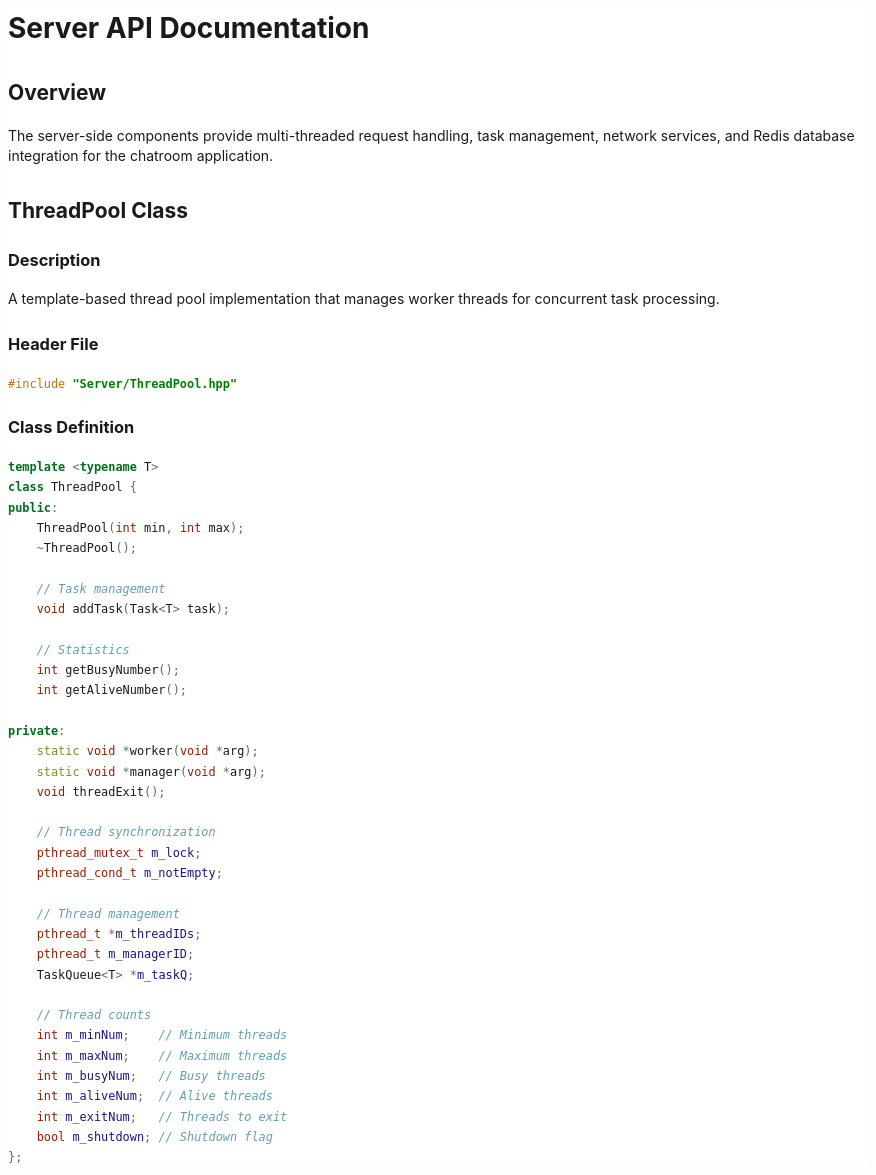 # Server API Documentation

## Overview

The server-side components provide multi-threaded request handling, task management, network services, and Redis database integration for the chatroom application.

## ThreadPool Class

### Description
A template-based thread pool implementation that manages worker threads for concurrent task processing.

### Header File
```cpp
#include "Server/ThreadPool.hpp"
```

### Class Definition
```cpp
template <typename T>
class ThreadPool {
public:
    ThreadPool(int min, int max);
    ~ThreadPool();
    
    // Task management
    void addTask(Task<T> task);
    
    // Statistics
    int getBusyNumber();
    int getAliveNumber();
    
private:
    static void *worker(void *arg);
    static void *manager(void *arg);
    void threadExit();
    
    // Thread synchronization
    pthread_mutex_t m_lock;
    pthread_cond_t m_notEmpty;
    
    // Thread management
    pthread_t *m_threadIDs;
    pthread_t m_managerID;
    TaskQueue<T> *m_taskQ;
    
    // Thread counts
    int m_minNum;    // Minimum threads
    int m_maxNum;    // Maximum threads
    int m_busyNum;   // Busy threads
    int m_aliveNum;  // Alive threads
    int m_exitNum;   // Threads to exit
    bool m_shutdown; // Shutdown flag
};
```
